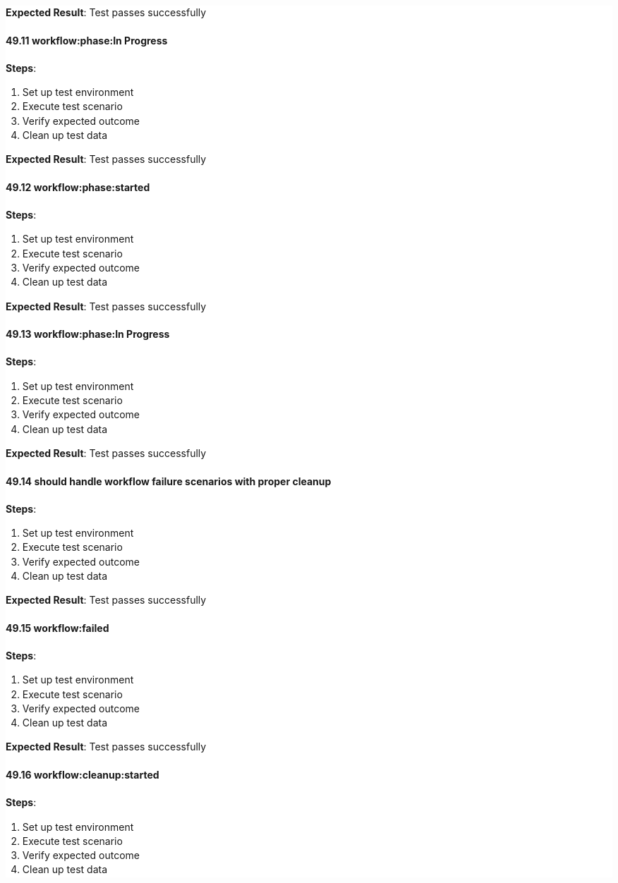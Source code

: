 **Expected Result**: Test passes successfully

#### 49.11 workflow:phase:In Progress

**Steps**:
1. Set up test environment
2. Execute test scenario
3. Verify expected outcome
4. Clean up test data

**Expected Result**: Test passes successfully

#### 49.12 workflow:phase:started

**Steps**:
1. Set up test environment
2. Execute test scenario
3. Verify expected outcome
4. Clean up test data

**Expected Result**: Test passes successfully

#### 49.13 workflow:phase:In Progress

**Steps**:
1. Set up test environment
2. Execute test scenario
3. Verify expected outcome
4. Clean up test data

**Expected Result**: Test passes successfully

#### 49.14 should handle workflow failure scenarios with proper cleanup

**Steps**:
1. Set up test environment
2. Execute test scenario
3. Verify expected outcome
4. Clean up test data

**Expected Result**: Test passes successfully

#### 49.15 workflow:failed

**Steps**:
1. Set up test environment
2. Execute test scenario
3. Verify expected outcome
4. Clean up test data

**Expected Result**: Test passes successfully

#### 49.16 workflow:cleanup:started

**Steps**:
1. Set up test environment
2. Execute test scenario
3. Verify expected outcome
4. Clean up test data
